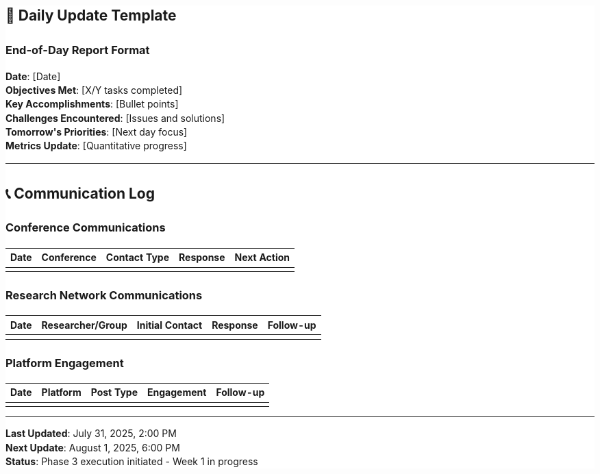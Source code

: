 
## 🔄 **Daily Update Template**

### **End-of-Day Report Format**
**Date**: [Date]  
**Objectives Met**: [X/Y tasks completed]  
**Key Accomplishments**: [Bullet points]  
**Challenges Encountered**: [Issues and solutions]  
**Tomorrow's Priorities**: [Next day focus]  
**Metrics Update**: [Quantitative progress]

---

## 📞 **Communication Log**

### **Conference Communications**
| Date | Conference | Contact Type | Response | Next Action |
|------|------------|-------------|----------|------------|
| | | | | |

### **Research Network Communications**
| Date | Researcher/Group | Initial Contact | Response | Follow-up |
|------|------------------|----------------|----------|-----------|
| | | | | |

### **Platform Engagement**
| Date | Platform | Post Type | Engagement | Follow-up |
|------|----------|-----------|------------|-----------|
| | | | | |

---

**Last Updated**: July 31, 2025, 2:00 PM  
**Next Update**: August 1, 2025, 6:00 PM  
**Status**: Phase 3 execution initiated - Week 1 in progress
